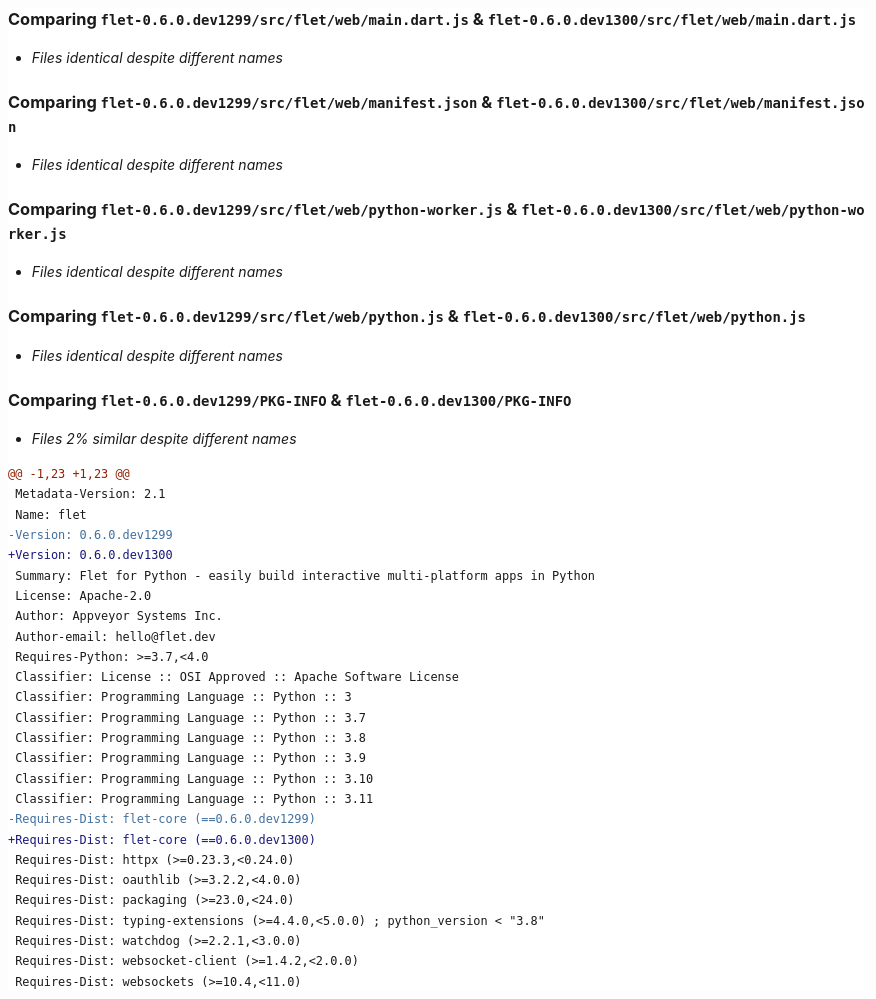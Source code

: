 ### Comparing `flet-0.6.0.dev1299/src/flet/web/main.dart.js` & `flet-0.6.0.dev1300/src/flet/web/main.dart.js`

 * *Files identical despite different names*

### Comparing `flet-0.6.0.dev1299/src/flet/web/manifest.json` & `flet-0.6.0.dev1300/src/flet/web/manifest.json`

 * *Files identical despite different names*

### Comparing `flet-0.6.0.dev1299/src/flet/web/python-worker.js` & `flet-0.6.0.dev1300/src/flet/web/python-worker.js`

 * *Files identical despite different names*

### Comparing `flet-0.6.0.dev1299/src/flet/web/python.js` & `flet-0.6.0.dev1300/src/flet/web/python.js`

 * *Files identical despite different names*

### Comparing `flet-0.6.0.dev1299/PKG-INFO` & `flet-0.6.0.dev1300/PKG-INFO`

 * *Files 2% similar despite different names*

```diff
@@ -1,23 +1,23 @@
 Metadata-Version: 2.1
 Name: flet
-Version: 0.6.0.dev1299
+Version: 0.6.0.dev1300
 Summary: Flet for Python - easily build interactive multi-platform apps in Python
 License: Apache-2.0
 Author: Appveyor Systems Inc.
 Author-email: hello@flet.dev
 Requires-Python: >=3.7,<4.0
 Classifier: License :: OSI Approved :: Apache Software License
 Classifier: Programming Language :: Python :: 3
 Classifier: Programming Language :: Python :: 3.7
 Classifier: Programming Language :: Python :: 3.8
 Classifier: Programming Language :: Python :: 3.9
 Classifier: Programming Language :: Python :: 3.10
 Classifier: Programming Language :: Python :: 3.11
-Requires-Dist: flet-core (==0.6.0.dev1299)
+Requires-Dist: flet-core (==0.6.0.dev1300)
 Requires-Dist: httpx (>=0.23.3,<0.24.0)
 Requires-Dist: oauthlib (>=3.2.2,<4.0.0)
 Requires-Dist: packaging (>=23.0,<24.0)
 Requires-Dist: typing-extensions (>=4.4.0,<5.0.0) ; python_version < "3.8"
 Requires-Dist: watchdog (>=2.2.1,<3.0.0)
 Requires-Dist: websocket-client (>=1.4.2,<2.0.0)
 Requires-Dist: websockets (>=10.4,<11.0)
```

